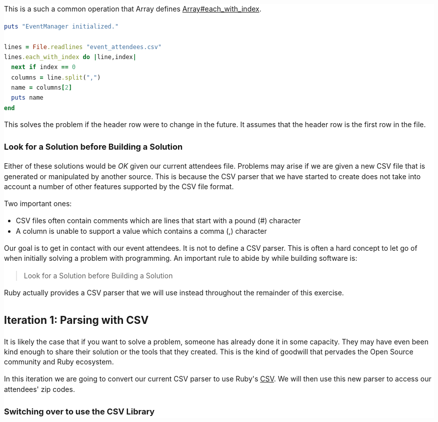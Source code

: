 This is a such a common operation that Array defines
[Array#each_with_index](http://rubydoc.info/stdlib/core/Enumerable#each_with_index-instance_method).

~~~ruby
puts "EventManager initialized."

lines = File.readlines "event_attendees.csv"
lines.each_with_index do |line,index|
  next if index == 0
  columns = line.split(",")
  name = columns[2]
  puts name
end
~~~

This solves the problem if the header row were to change in the future. It
assumes that the header row is the first row in the file.


### Look for a Solution before Building a Solution

Either of these solutions would be *OK* given our current attendees file.
Problems may arise if we are given a new CSV file that is generated or
manipulated by another source. This is because the CSV parser that we have
started to create does not take into account a number of other features
supported by the CSV file format.

Two important ones:

* CSV files often contain comments which are lines that start with a pound (#) character
* A column is unable to support a value which contains a comma (,) character

Our goal is to get in contact with our event attendees. It is not to define a
CSV parser. This is often a hard concept to let go of when initially solving a
problem with programming. An important rule to abide by while building software
is:

> Look for a Solution before Building a Solution

Ruby actually provides a CSV parser that we will use instead throughout the
remainder of this exercise.

## Iteration 1: Parsing with CSV

It is likely the case that if you want to solve a problem, someone has already
done it in some capacity. They may have even been kind enough to share their
solution or the tools that they created. This is the kind of goodwill that
pervades the Open Source community and Ruby ecosystem.

In this iteration we are going to convert our current CSV parser to use Ruby's [CSV](http://rubydoc.info/stdlib/csv).
We will then use this new parser to access our attendees' zip codes.

### Switching over to use the CSV Library
